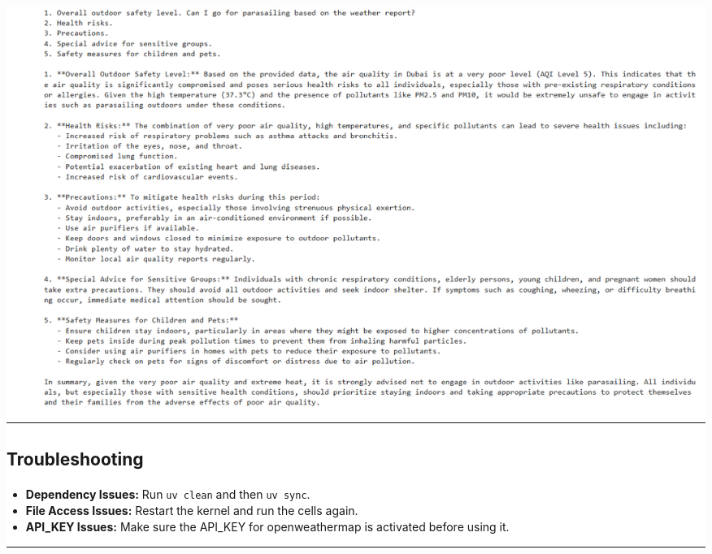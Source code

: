    ![safety_measures](./assets/safety_measures.png)

---

## Troubleshooting

- **Dependency Issues:** Run `uv clean` and then `uv sync`.
- **File Access Issues:** Restart the kernel and run the cells again.
- **API_KEY Issues:** Make sure the API_KEY for openweathermap is activated before using it.

---

